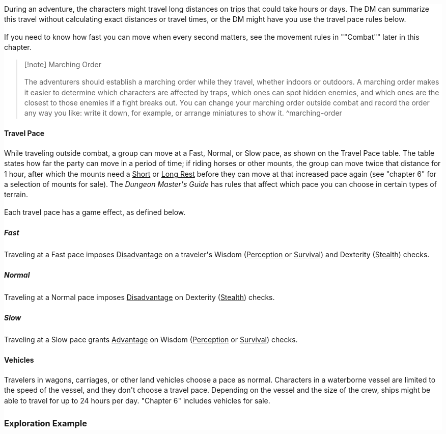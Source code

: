 During an adventure, the characters might travel long distances on trips that could take hours or days. The DM can summarize this travel without calculating exact distances or travel times, or the DM might have you use the travel pace rules below.

If you need to know how fast you can move when every second matters, see the movement rules in ""Combat"" later in this chapter.

> [!note] Marching Order
> 
> The adventurers should establish a marching order while they travel, whether indoors or outdoors. A marching order makes it easier to determine which characters are affected by traps, which ones can spot hidden enemies, and which ones are the closest to those enemies if a fight breaks out. You can change your marching order outside combat and record the order any way you like: write it down, for example, or arrange miniatures to show it.
^marching-order

#### Travel Pace

While traveling outside combat, a group can move at a Fast, Normal, or Slow pace, as shown on the Travel Pace table. The table states how far the party can move in a period of time; if riding horses or other mounts, the group can move twice that distance for 1 hour, after which the mounts need a [Short](Misc%20Files/CLI/rules/variant-rules/short-rest-xphb.md) or [Long Rest](Misc%20Files/CLI/rules/variant-rules/long-rest-xphb.md) before they can move at that increased pace again (see "chapter 6" for a selection of mounts for sale). The *Dungeon Master's Guide* has rules that affect which pace you can choose in certain types of terrain.

![Travel Pace](Misc%20Files/CLI/compendium/tables/travel-pace-xphb.md)

Each travel pace has a game effect, as defined below.

##### Fast

Traveling at a Fast pace imposes [Disadvantage](Misc%20Files/CLI/rules/variant-rules/disadvantage-xphb.md) on a traveler's Wisdom ([Perception](Misc%20Files/CLI/rules/skills.md#Perception) or [Survival](Misc%20Files/CLI/rules/skills.md#Survival)) and Dexterity ([Stealth](Misc%20Files/CLI/rules/skills.md#Stealth)) checks.

##### Normal

Traveling at a Normal pace imposes [Disadvantage](Misc%20Files/CLI/rules/variant-rules/disadvantage-xphb.md) on Dexterity ([Stealth](Misc%20Files/CLI/rules/skills.md#Stealth)) checks.

##### Slow

Traveling at a Slow pace grants [Advantage](Misc%20Files/CLI/rules/variant-rules/advantage-xphb.md) on Wisdom ([Perception](Misc%20Files/CLI/rules/skills.md#Perception) or [Survival](Misc%20Files/CLI/rules/skills.md#Survival)) checks.

#### Vehicles

Travelers in wagons, carriages, or other land vehicles choose a pace as normal. Characters in a waterborne vessel are limited to the speed of the vessel, and they don't choose a travel pace. Depending on the vessel and the size of the crew, ships might be able to travel for up to 24 hours per day. "Chapter 6" includes vehicles for sale.

### Exploration Example
